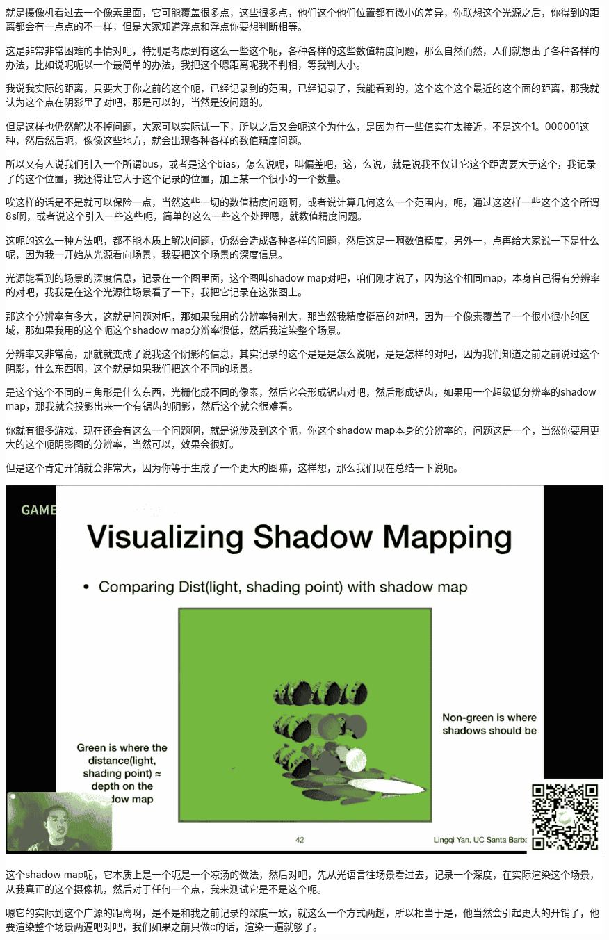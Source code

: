 就是摄像机看过去一个像素里面，它可能覆盖很多点，这些很多点，他们这个他们位置都有微小的差异，你联想这个光源之后，你得到的距离都会有一点点的不一样，但是大家知道浮点和浮点你要想判断相等。

这是非常非常困难的事情对吧，特别是考虑到有这么一些这个呃，各种各样的这些数值精度问题，那么自然而然，人们就想出了各种各样的办法，比如说呢呃以一个最简单的办法，我把这个嗯距离呢我不判相，等我判大小。

我说我实际的距离，只要大于你之前的这个呃，已经记录到的范围，已经记录了，我能看到的，这个这个这个最近的这个面的距离，那我就认为这个点在阴影里了对吧，那是可以的，当然是没问题的。

但是这样也仍然解决不掉问题，大家可以实际试一下，所以之后又会呃这个为什么，是因为有一些值实在太接近，不是这个1。000001这种，然后然后呃，像像这些地方，就会出现各种各样的数值精度问题。

所以又有人说我们引入一个所谓bus，或者是这个bias，怎么说呢，叫偏差吧，这，么说，就是说我不仅让它这个距离要大于这个，我记录了的这个位置，我还得让它大于这个记录的位置，加上某一个很小的一个数量。

唉这样的话是不是就可以保险一点，当然这些一切的数值精度问题啊，或者说计算几何这么一个范围内，呃，通过这这样一些这个这个所谓8s啊，或者说这个引入一些这些呃，简单的这么一些这个处理嗯，就数值精度问题。

这呃的这么一种方法吧，都不能本质上解决问题，仍然会造成各种各样的问题，然后这是一啊数值精度，另外一，点再给大家说一下是什么呢，因为我一开始从光源看向场景，我要把这个场景的深度信息。

光源能看到的场景的深度信息，记录在一个图里面，这个图叫shadow map对吧，咱们刚才说了，因为这个相同map，本身自己得有分辨率的对吧，我我是在这个光源往场景看了一下，我把它记录在这张图上。

那这个分辨率有多大，这就是问题对吧，那如果我用的分辨率特别大，那当然我精度挺高的对吧，因为一个像素覆盖了一个很小很小的区域，那如果我用的这个呃这个shadow map分辨率很低，然后我渲染整个场景。

分辨率又非常高，那就就变成了说我这个阴影的信息，其实记录的这个是是是怎么说呢，是是怎样的对吧，因为我们知道之前之前说过这个阴影，什么东西啊，这个就是如果我们把这个不同的场景。

是这个这个不同的三角形是什么东西，光栅化成不同的像素，然后它会形成锯齿对吧，然后形成锯齿，如果用一个超级低分辨率的shadow map，那我就会投影出来一个有锯齿的阴影，然后这个就会很难看。

你就有很多游戏，现在还会有这么一个问题啊，就是说涉及到这个呃，你这个shadow map本身的分辨率的，问题这是一个，当然你要用更大的这个呃阴影图的分辨率，当然可以，效果会很好。

但是这个肯定开销就会非常大，因为你等于生成了一个更大的图嘛，这样想，那么我们现在总结一下说呃。

![](img/ca2cd01372c35e73288b4a447b1b08d6_23.png)

这个shadow map呢，它本质上是一个呃是一个凉汤的做法，然后对吧，先从光语言往场景看过去，记录一个深度，在实际渲染这个场景，从我真正的这个摄像机，然后对于任何一个点，我来测试它是不是这个呃。

嗯它的实际到这个广源的距离啊，是不是和我之前记录的深度一致，就这么一个方式两趟，所以相当于是，他当然会引起更大的开销了，他要渲染整个场景两遍吧对吧，我们如果之前只做c的话，渲染一遍就够了。
